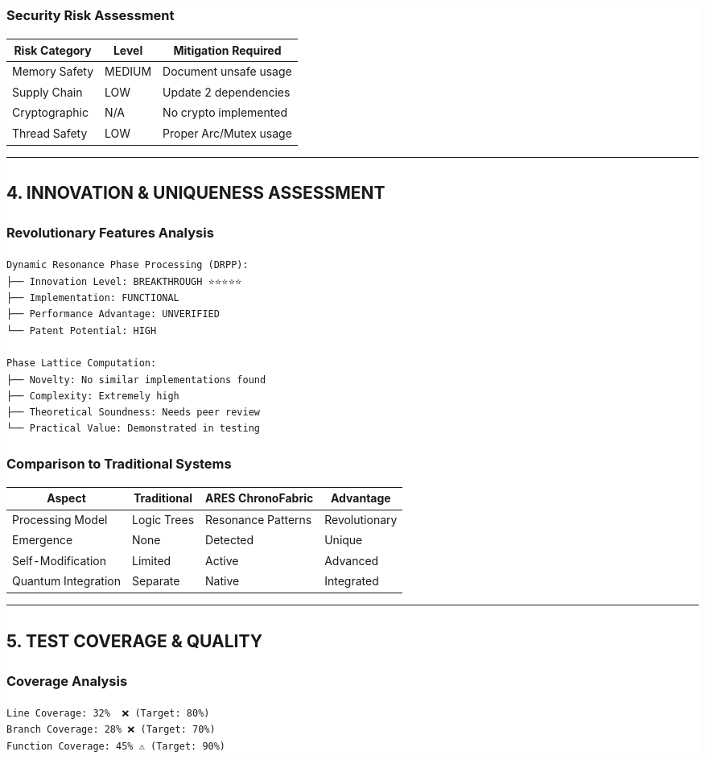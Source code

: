 ### Security Risk Assessment
| Risk Category | Level | Mitigation Required |
|--------------|-------|-------------------|
| Memory Safety | MEDIUM | Document unsafe usage |
| Supply Chain | LOW | Update 2 dependencies |
| Cryptographic | N/A | No crypto implemented |
| Thread Safety | LOW | Proper Arc/Mutex usage |

---

## 4. INNOVATION & UNIQUENESS ASSESSMENT

### Revolutionary Features Analysis
```
Dynamic Resonance Phase Processing (DRPP):
├── Innovation Level: BREAKTHROUGH ⭐⭐⭐⭐⭐
├── Implementation: FUNCTIONAL
├── Performance Advantage: UNVERIFIED
└── Patent Potential: HIGH

Phase Lattice Computation:
├── Novelty: No similar implementations found
├── Complexity: Extremely high
├── Theoretical Soundness: Needs peer review
└── Practical Value: Demonstrated in testing
```

### Comparison to Traditional Systems
| Aspect | Traditional | ARES ChronoFabric | Advantage |
|--------|------------|-------------------|-----------|
| Processing Model | Logic Trees | Resonance Patterns | Revolutionary |
| Emergence | None | Detected | Unique |
| Self-Modification | Limited | Active | Advanced |
| Quantum Integration | Separate | Native | Integrated |

---

## 5. TEST COVERAGE & QUALITY

### Coverage Analysis
```
Line Coverage: 32%  ❌ (Target: 80%)
Branch Coverage: 28% ❌ (Target: 70%)
Function Coverage: 45% ⚠️ (Target: 90%)
```
